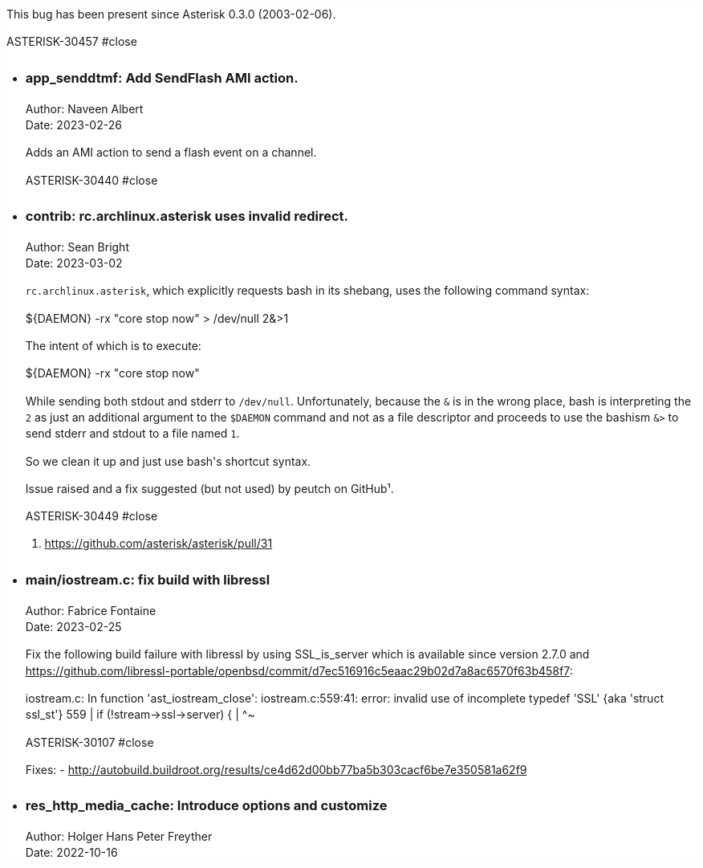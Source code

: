   This bug has been present since Asterisk 0.3.0 (2003-02-06).

  ASTERISK-30457 #close


- ### app_senddtmf: Add SendFlash AMI action.
  Author: Naveen Albert  
  Date:   2023-02-26  

  Adds an AMI action to send a flash event
  on a channel.

  ASTERISK-30440 #close


- ### contrib: rc.archlinux.asterisk uses invalid redirect.
  Author: Sean Bright  
  Date:   2023-03-02  

  `rc.archlinux.asterisk`, which explicitly requests bash in its
  shebang, uses the following command syntax:

    ${DAEMON} -rx "core stop now" > /dev/null 2&>1

  The intent of which is to execute:

    ${DAEMON} -rx "core stop now"

  While sending both stdout and stderr to `/dev/null`. Unfortunately,
  because the `&` is in the wrong place, bash is interpreting the `2` as
  just an additional argument to the `$DAEMON` command and not as a file
  descriptor and proceeds to use the bashism `&>` to send stderr and
  stdout to a file named `1`.

  So we clean it up and just use bash's shortcut syntax.

  Issue raised and a fix suggested (but not used) by peutch on GitHub¹.

  ASTERISK-30449 #close

  1. https://github.com/asterisk/asterisk/pull/31


- ### main/iostream.c: fix build with libressl
  Author: Fabrice Fontaine  
  Date:   2023-02-25  

  Fix the following build failure with libressl by using SSL_is_server
  which is available since version 2.7.0 and
  https://github.com/libressl-portable/openbsd/commit/d7ec516916c5eaac29b02d7a8ac6570f63b458f7:

  iostream.c: In function 'ast_iostream_close':
  iostream.c:559:41: error: invalid use of incomplete typedef 'SSL' {aka 'struct ssl_st'}
    559 |                         if (!stream->ssl->server) {
        |                                         ^~

  ASTERISK-30107 #close

  Fixes: - http://autobuild.buildroot.org/results/ce4d62d00bb77ba5b303cacf6be7e350581a62f9

- ### res_http_media_cache: Introduce options and customize
  Author: Holger Hans Peter Freyther  
  Date:   2022-10-16  
